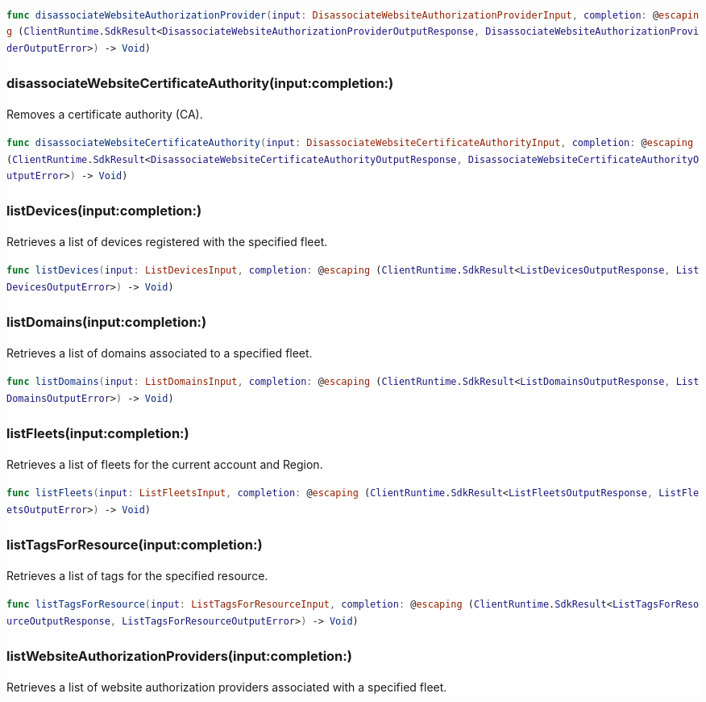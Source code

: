 ``` swift
func disassociateWebsiteAuthorizationProvider(input: DisassociateWebsiteAuthorizationProviderInput, completion: @escaping (ClientRuntime.SdkResult<DisassociateWebsiteAuthorizationProviderOutputResponse, DisassociateWebsiteAuthorizationProviderOutputError>) -> Void)
```

### disassociateWebsiteCertificateAuthority(input:​completion:​)

Removes a certificate authority (CA).

``` swift
func disassociateWebsiteCertificateAuthority(input: DisassociateWebsiteCertificateAuthorityInput, completion: @escaping (ClientRuntime.SdkResult<DisassociateWebsiteCertificateAuthorityOutputResponse, DisassociateWebsiteCertificateAuthorityOutputError>) -> Void)
```

### listDevices(input:​completion:​)

Retrieves a list of devices registered with the specified fleet.

``` swift
func listDevices(input: ListDevicesInput, completion: @escaping (ClientRuntime.SdkResult<ListDevicesOutputResponse, ListDevicesOutputError>) -> Void)
```

### listDomains(input:​completion:​)

Retrieves a list of domains associated to a specified fleet.

``` swift
func listDomains(input: ListDomainsInput, completion: @escaping (ClientRuntime.SdkResult<ListDomainsOutputResponse, ListDomainsOutputError>) -> Void)
```

### listFleets(input:​completion:​)

Retrieves a list of fleets for the current account and Region.

``` swift
func listFleets(input: ListFleetsInput, completion: @escaping (ClientRuntime.SdkResult<ListFleetsOutputResponse, ListFleetsOutputError>) -> Void)
```

### listTagsForResource(input:​completion:​)

Retrieves a list of tags for the specified resource.

``` swift
func listTagsForResource(input: ListTagsForResourceInput, completion: @escaping (ClientRuntime.SdkResult<ListTagsForResourceOutputResponse, ListTagsForResourceOutputError>) -> Void)
```

### listWebsiteAuthorizationProviders(input:​completion:​)

Retrieves a list of website authorization providers associated with a specified fleet.
